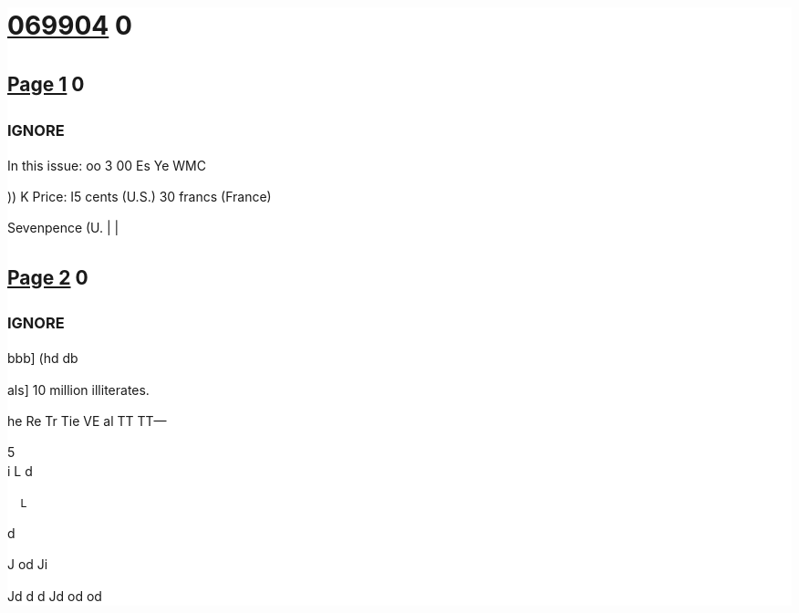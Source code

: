 # [069904](069904engo.pdf) 0

## [Page 1](069904engo.pdf#page=1) 0

### IGNORE

  In this issue: 
oo 3 00 
Es Ye WMC 
 
 
 
 
)) K 
Price: I5 cents (U.S.) 
30 francs (France) 
    
Sevenpence (U. 
| 
|

## [Page 2](069904engo.pdf#page=2) 0

### IGNORE

  
    
      
          
bbb] (hd db 
  
  
    
  
  
        
    
als] 10 million illiterates. 
  
he Re Tr Tie VE al TT TT— 
   
  
   5  
 i L
d
 
  
  
 
  
  
  
      L
d
 
J 
od 
Ji
 
Jd 
d
d
 Jd 
od 
od
 